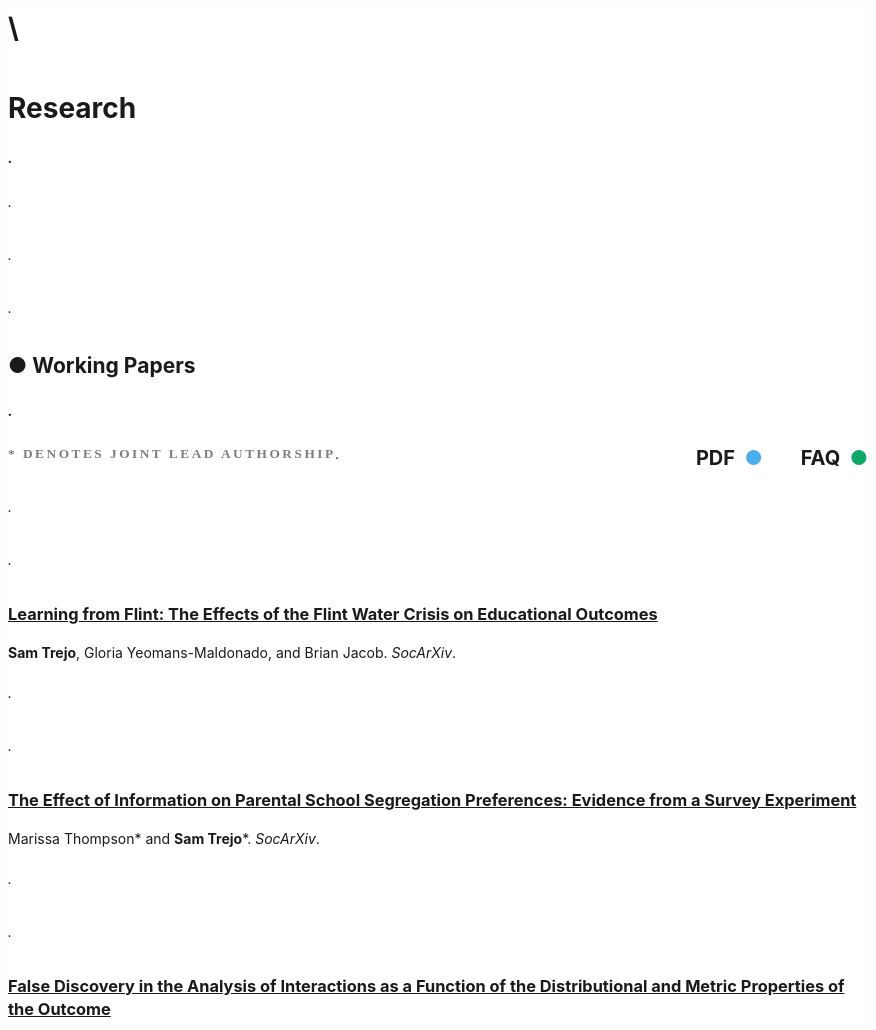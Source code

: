 

# \

# Research

##### .

###### .
###### .
###### .

## ● Working Papers

##### .

<span>
  <b style="font-size: 10pt; font-family: 'DM Mono'; color: #7E7E78; letter-spacing: 2.5px; float: left"> * DENOTES JOINT LEAD AUTHORSHIP </b>
  <b style="font-size: 15pt; color:#0BA868; float: right"> ●  </b>
  <b style="font-size: 15pt; float: right"> FAQ &nbsp; </b>
  <b style="font-size: 15pt; color:#49aeee; float: right"> ● &nbsp;&nbsp;&nbsp; &nbsp;&nbsp;&nbsp; </b>
  <b style="font-size: 15pt; float: right"> PDF &nbsp; </b>
</span>

###### .
###### .
###### .

### [Learning from Flint: The Effects of the Flint Water Crisis on Educational Outcomes](https://www.samtrejo.com)

**Sam Trejo**, Gloria Yeomans-Maldonado, and Brian Jacob. *SocArXiv*.

###### .
###### .

### [The Effect of Information on Parental School Segregation Preferences: Evidence from a Survey Experiment](https://www.samtrejo.com)

Marissa Thompson\* and **Sam Trejo**\*. *SocArXiv*.

###### .
###### .

### [False Discovery in the Analysis of Interactions as a Function of the Distributional and Metric Properties of the Outcome](https://psyarxiv.com/932fm/)
